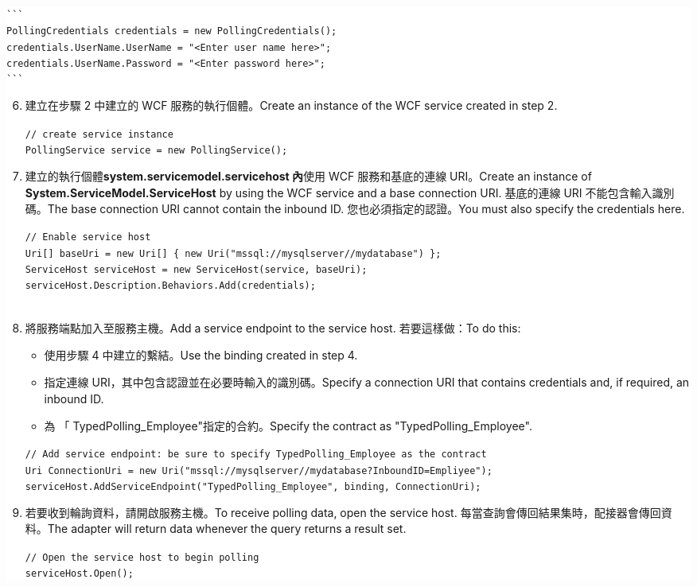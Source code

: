     ```  
    PollingCredentials credentials = new PollingCredentials();  
    credentials.UserName.UserName = "<Enter user name here>";  
    credentials.UserName.Password = "<Enter password here>";  
    ```  
  
6.  <span data-ttu-id="d8238-216">建立在步驟 2 中建立的 WCF 服務的執行個體。</span><span class="sxs-lookup"><span data-stu-id="d8238-216">Create an instance of the WCF service created in step 2.</span></span>  
  
    ```  
    // create service instance  
    PollingService service = new PollingService();  
    ```  
  
7.  <span data-ttu-id="d8238-217">建立的執行個體**system.servicemodel.servicehost 內**使用 WCF 服務和基底的連線 URI。</span><span class="sxs-lookup"><span data-stu-id="d8238-217">Create an instance of **System.ServiceModel.ServiceHost** by using the WCF service and a base connection URI.</span></span> <span data-ttu-id="d8238-218">基底的連線 URI 不能包含輸入識別碼。</span><span class="sxs-lookup"><span data-stu-id="d8238-218">The base connection URI cannot contain the inbound ID.</span></span> <span data-ttu-id="d8238-219">您也必須指定的認證。</span><span class="sxs-lookup"><span data-stu-id="d8238-219">You must also specify the credentials here.</span></span>  
  
    ```  
    // Enable service host  
    Uri[] baseUri = new Uri[] { new Uri("mssql://mysqlserver//mydatabase") };  
    ServiceHost serviceHost = new ServiceHost(service, baseUri);  
    serviceHost.Description.Behaviors.Add(credentials);  
  
    ```  
  
8.  <span data-ttu-id="d8238-220">將服務端點加入至服務主機。</span><span class="sxs-lookup"><span data-stu-id="d8238-220">Add a service endpoint to the service host.</span></span> <span data-ttu-id="d8238-221">若要這樣做：</span><span class="sxs-lookup"><span data-stu-id="d8238-221">To do this:</span></span>  
  
    -   <span data-ttu-id="d8238-222">使用步驟 4 中建立的繫結。</span><span class="sxs-lookup"><span data-stu-id="d8238-222">Use the binding created in step 4.</span></span>  
  
    -   <span data-ttu-id="d8238-223">指定連線 URI，其中包含認證並在必要時輸入的識別碼。</span><span class="sxs-lookup"><span data-stu-id="d8238-223">Specify a connection URI that contains credentials and, if required, an inbound ID.</span></span>  
  
    -   <span data-ttu-id="d8238-224">為 「 TypedPolling_Employee"指定的合約。</span><span class="sxs-lookup"><span data-stu-id="d8238-224">Specify the contract as "TypedPolling_Employee".</span></span>  
  
    ```  
    // Add service endpoint: be sure to specify TypedPolling_Employee as the contract  
    Uri ConnectionUri = new Uri("mssql://mysqlserver//mydatabase?InboundID=Empliyee");  
    serviceHost.AddServiceEndpoint("TypedPolling_Employee", binding, ConnectionUri);  
    ```  
  
9. <span data-ttu-id="d8238-225">若要收到輪詢資料，請開啟服務主機。</span><span class="sxs-lookup"><span data-stu-id="d8238-225">To receive polling data, open the service host.</span></span> <span data-ttu-id="d8238-226">每當查詢會傳回結果集時，配接器會傳回資料。</span><span class="sxs-lookup"><span data-stu-id="d8238-226">The adapter will return data whenever the query returns a result set.</span></span>  
  
    ```  
    // Open the service host to begin polling  
    serviceHost.Open();  
    ```  
  